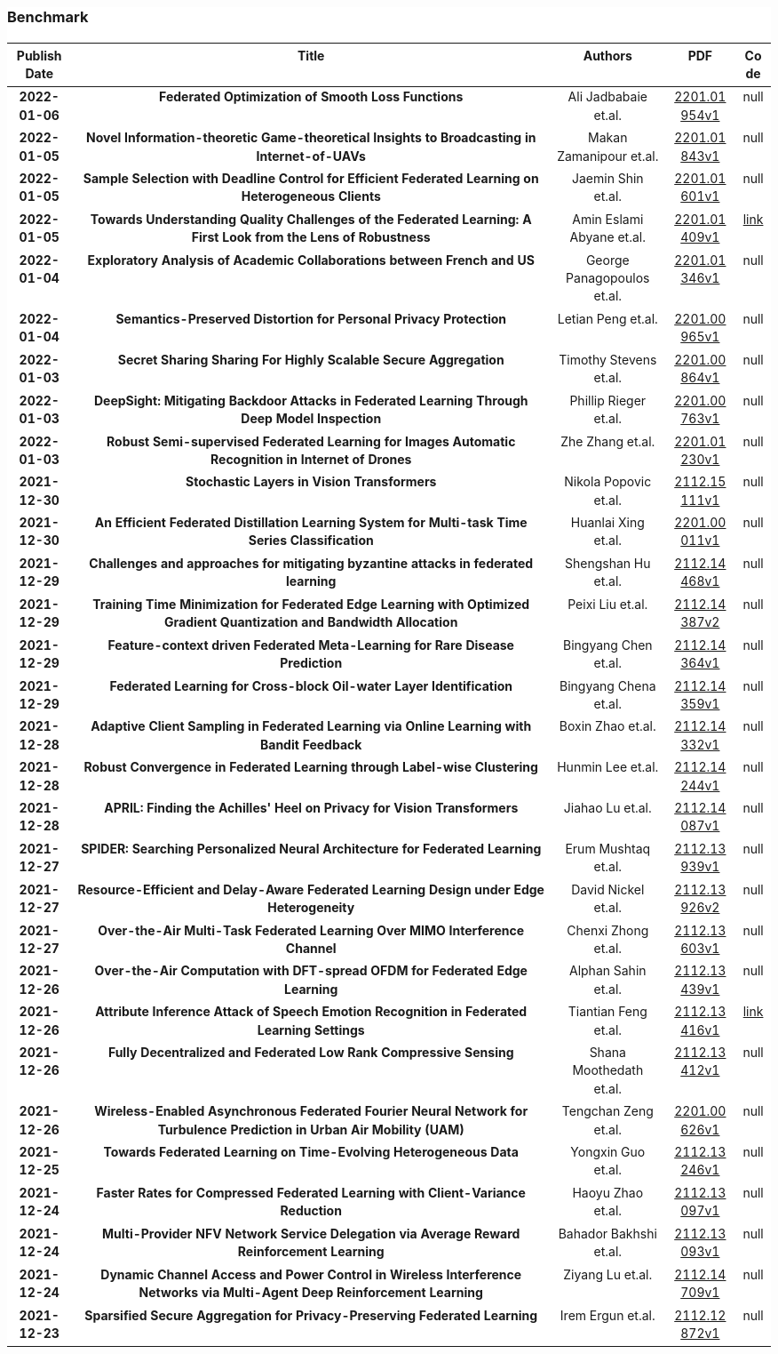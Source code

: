 ### Benchmark
|Publish Date|Title|Authors|PDF|Code|
| :---: | :---: | :---: | :---: | :---: |
|**2022-01-06**|**Federated Optimization of Smooth Loss Functions**|Ali Jadbabaie et.al.|[2201.01954v1](http://arxiv.org/abs/2201.01954v1)|null|
|**2022-01-05**|**Novel Information-theoretic Game-theoretical Insights to Broadcasting in Internet-of-UAVs**|Makan Zamanipour et.al.|[2201.01843v1](http://arxiv.org/abs/2201.01843v1)|null|
|**2022-01-05**|**Sample Selection with Deadline Control for Efficient Federated Learning on Heterogeneous Clients**|Jaemin Shin et.al.|[2201.01601v1](http://arxiv.org/abs/2201.01601v1)|null|
|**2022-01-05**|**Towards Understanding Quality Challenges of the Federated Learning: A First Look from the Lens of Robustness**|Amin Eslami Abyane et.al.|[2201.01409v1](http://arxiv.org/abs/2201.01409v1)|[link](https://github.com/aminesi/federated)|
|**2022-01-04**|**Exploratory Analysis of Academic Collaborations between French and US**|George Panagopoulos et.al.|[2201.01346v1](http://arxiv.org/abs/2201.01346v1)|null|
|**2022-01-04**|**Semantics-Preserved Distortion for Personal Privacy Protection**|Letian Peng et.al.|[2201.00965v1](http://arxiv.org/abs/2201.00965v1)|null|
|**2022-01-03**|**Secret Sharing Sharing For Highly Scalable Secure Aggregation**|Timothy Stevens et.al.|[2201.00864v1](http://arxiv.org/abs/2201.00864v1)|null|
|**2022-01-03**|**DeepSight: Mitigating Backdoor Attacks in Federated Learning Through Deep Model Inspection**|Phillip Rieger et.al.|[2201.00763v1](http://arxiv.org/abs/2201.00763v1)|null|
|**2022-01-03**|**Robust Semi-supervised Federated Learning for Images Automatic Recognition in Internet of Drones**|Zhe Zhang et.al.|[2201.01230v1](http://arxiv.org/abs/2201.01230v1)|null|
|**2021-12-30**|**Stochastic Layers in Vision Transformers**|Nikola Popovic et.al.|[2112.15111v1](http://arxiv.org/abs/2112.15111v1)|null|
|**2021-12-30**|**An Efficient Federated Distillation Learning System for Multi-task Time Series Classification**|Huanlai Xing et.al.|[2201.00011v1](http://arxiv.org/abs/2201.00011v1)|null|
|**2021-12-29**|**Challenges and approaches for mitigating byzantine attacks in federated learning**|Shengshan Hu et.al.|[2112.14468v1](http://arxiv.org/abs/2112.14468v1)|null|
|**2021-12-29**|**Training Time Minimization for Federated Edge Learning with Optimized Gradient Quantization and Bandwidth Allocation**|Peixi Liu et.al.|[2112.14387v2](http://arxiv.org/abs/2112.14387v2)|null|
|**2021-12-29**|**Feature-context driven Federated Meta-Learning for Rare Disease Prediction**|Bingyang Chen et.al.|[2112.14364v1](http://arxiv.org/abs/2112.14364v1)|null|
|**2021-12-29**|**Federated Learning for Cross-block Oil-water Layer Identification**|Bingyang Chena et.al.|[2112.14359v1](http://arxiv.org/abs/2112.14359v1)|null|
|**2021-12-28**|**Adaptive Client Sampling in Federated Learning via Online Learning with Bandit Feedback**|Boxin Zhao et.al.|[2112.14332v1](http://arxiv.org/abs/2112.14332v1)|null|
|**2021-12-28**|**Robust Convergence in Federated Learning through Label-wise Clustering**|Hunmin Lee et.al.|[2112.14244v1](http://arxiv.org/abs/2112.14244v1)|null|
|**2021-12-28**|**APRIL: Finding the Achilles' Heel on Privacy for Vision Transformers**|Jiahao Lu et.al.|[2112.14087v1](http://arxiv.org/abs/2112.14087v1)|null|
|**2021-12-27**|**SPIDER: Searching Personalized Neural Architecture for Federated Learning**|Erum Mushtaq et.al.|[2112.13939v1](http://arxiv.org/abs/2112.13939v1)|null|
|**2021-12-27**|**Resource-Efficient and Delay-Aware Federated Learning Design under Edge Heterogeneity**|David Nickel et.al.|[2112.13926v2](http://arxiv.org/abs/2112.13926v2)|null|
|**2021-12-27**|**Over-the-Air Multi-Task Federated Learning Over MIMO Interference Channel**|Chenxi Zhong et.al.|[2112.13603v1](http://arxiv.org/abs/2112.13603v1)|null|
|**2021-12-26**|**Over-the-Air Computation with DFT-spread OFDM for Federated Edge Learning**|Alphan Sahin et.al.|[2112.13439v1](http://arxiv.org/abs/2112.13439v1)|null|
|**2021-12-26**|**Attribute Inference Attack of Speech Emotion Recognition in Federated Learning Settings**|Tiantian Feng et.al.|[2112.13416v1](http://arxiv.org/abs/2112.13416v1)|[link](https://github.com/usc-sail/fed-ser-leakage)|
|**2021-12-26**|**Fully Decentralized and Federated Low Rank Compressive Sensing**|Shana Moothedath et.al.|[2112.13412v1](http://arxiv.org/abs/2112.13412v1)|null|
|**2021-12-26**|**Wireless-Enabled Asynchronous Federated Fourier Neural Network for Turbulence Prediction in Urban Air Mobility (UAM)**|Tengchan Zeng et.al.|[2201.00626v1](http://arxiv.org/abs/2201.00626v1)|null|
|**2021-12-25**|**Towards Federated Learning on Time-Evolving Heterogeneous Data**|Yongxin Guo et.al.|[2112.13246v1](http://arxiv.org/abs/2112.13246v1)|null|
|**2021-12-24**|**Faster Rates for Compressed Federated Learning with Client-Variance Reduction**|Haoyu Zhao et.al.|[2112.13097v1](http://arxiv.org/abs/2112.13097v1)|null|
|**2021-12-24**|**Multi-Provider NFV Network Service Delegation via Average Reward Reinforcement Learning**|Bahador Bakhshi et.al.|[2112.13093v1](http://arxiv.org/abs/2112.13093v1)|null|
|**2021-12-24**|**Dynamic Channel Access and Power Control in Wireless Interference Networks via Multi-Agent Deep Reinforcement Learning**|Ziyang Lu et.al.|[2112.14709v1](http://arxiv.org/abs/2112.14709v1)|null|
|**2021-12-23**|**Sparsified Secure Aggregation for Privacy-Preserving Federated Learning**|Irem Ergun et.al.|[2112.12872v1](http://arxiv.org/abs/2112.12872v1)|null|
